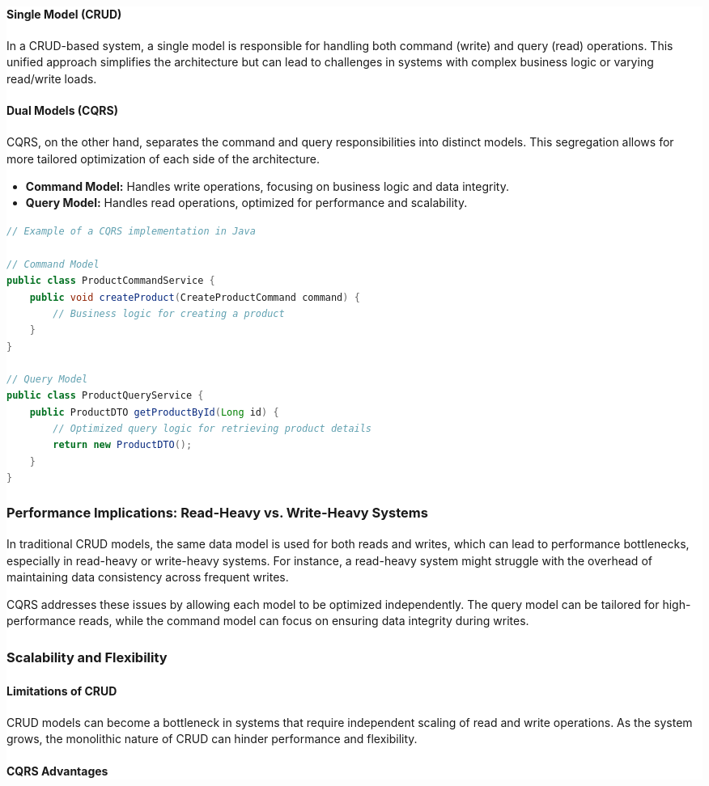 #### Single Model (CRUD)

In a CRUD-based system, a single model is responsible for handling both command (write) and query (read) operations. This unified approach simplifies the architecture but can lead to challenges in systems with complex business logic or varying read/write loads.

#### Dual Models (CQRS)

CQRS, on the other hand, separates the command and query responsibilities into distinct models. This segregation allows for more tailored optimization of each side of the architecture.

- **Command Model:** Handles write operations, focusing on business logic and data integrity.
- **Query Model:** Handles read operations, optimized for performance and scalability.

```java
// Example of a CQRS implementation in Java

// Command Model
public class ProductCommandService {
    public void createProduct(CreateProductCommand command) {
        // Business logic for creating a product
    }
}

// Query Model
public class ProductQueryService {
    public ProductDTO getProductById(Long id) {
        // Optimized query logic for retrieving product details
        return new ProductDTO();
    }
}
```

### Performance Implications: Read-Heavy vs. Write-Heavy Systems

In traditional CRUD models, the same data model is used for both reads and writes, which can lead to performance bottlenecks, especially in read-heavy or write-heavy systems. For instance, a read-heavy system might struggle with the overhead of maintaining data consistency across frequent writes.

CQRS addresses these issues by allowing each model to be optimized independently. The query model can be tailored for high-performance reads, while the command model can focus on ensuring data integrity during writes.

### Scalability and Flexibility

#### Limitations of CRUD

CRUD models can become a bottleneck in systems that require independent scaling of read and write operations. As the system grows, the monolithic nature of CRUD can hinder performance and flexibility.

#### CQRS Advantages
